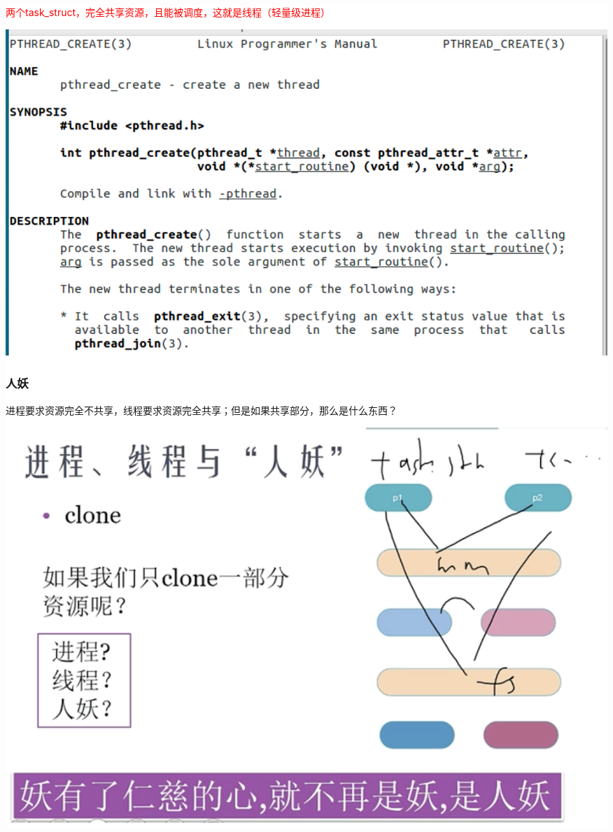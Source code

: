 <font color='red'>两个task_struct，完全共享资源，且能被调度，这就是线程（轻量级进程）</font>

![](../../content/computer/imgs/pthread_create.png)

### 人妖

进程要求资源完全不共享，线程要求资源完全共享；但是如果共享部分，那么是什么东西？

![](../../content/computer/imgs/cow2.png)

